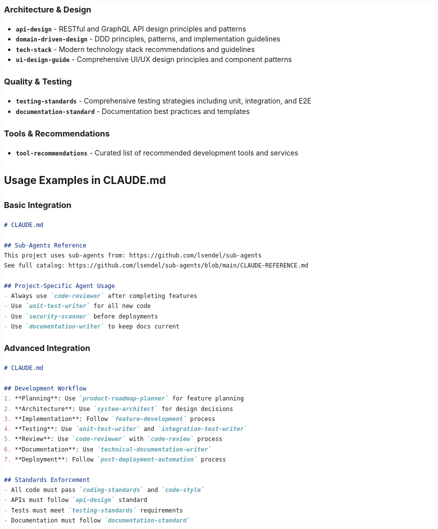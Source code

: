 ### Architecture & Design
- **`api-design`** - RESTful and GraphQL API design principles and patterns
- **`domain-driven-design`** - DDD principles, patterns, and implementation guidelines
- **`tech-stack`** - Modern technology stack recommendations and guidelines
- **`ui-design-guide`** - Comprehensive UI/UX design principles and component patterns

### Quality & Testing
- **`testing-standards`** - Comprehensive testing strategies including unit, integration, and E2E
- **`documentation-standard`** - Documentation best practices and templates

### Tools & Recommendations
- **`tool-recommendations`** - Curated list of recommended development tools and services

## Usage Examples in CLAUDE.md

### Basic Integration
```markdown
# CLAUDE.md

## Sub-Agents Reference
This project uses sub-agents from: https://github.com/lsendel/sub-agents
See full catalog: https://github.com/lsendel/sub-agents/blob/main/CLAUDE-REFERENCE.md

## Project-Specific Agent Usage
- Always use `code-reviewer` after completing features
- Use `unit-test-writer` for all new code
- Use `security-scanner` before deployments
- Use `documentation-writer` to keep docs current
```

### Advanced Integration
```markdown
# CLAUDE.md

## Development Workflow
1. **Planning**: Use `product-roadmap-planner` for feature planning
2. **Architecture**: Use `system-architect` for design decisions
3. **Implementation**: Follow `feature-development` process
4. **Testing**: Use `unit-test-writer` and `integration-test-writer`
5. **Review**: Use `code-reviewer` with `code-review` process
6. **Documentation**: Use `technical-documentation-writer`
7. **Deployment**: Follow `post-deployment-automation` process

## Standards Enforcement
- All code must pass `coding-standards` and `code-style`
- APIs must follow `api-design` standard
- Tests must meet `testing-standards` requirements
- Documentation must follow `documentation-standard`
```

